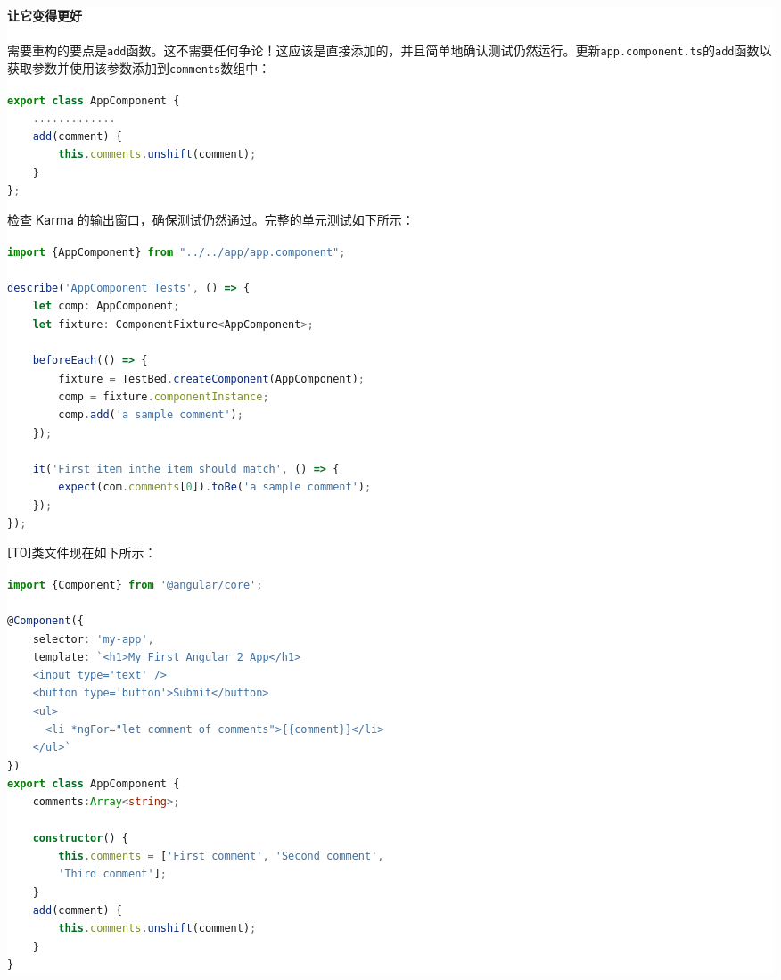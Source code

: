 #### 让它变得更好

需要重构的要点是`add`函数。这不需要任何争论！这应该是直接添加的，并且简单地确认测试仍然运行。更新`app.component.ts`的`add`函数以获取参数并使用该参数添加到`comments`数组中：

```ts
export class AppComponent { 
    ............. 
    add(comment) { 
        this.comments.unshift(comment); 
    } 
}; 

```

检查 Karma 的输出窗口，确保测试仍然通过。完整的单元测试如下所示：

```ts
import {AppComponent} from "../../app/app.component"; 

describe('AppComponent Tests', () => { 
    let comp: AppComponent; 
    let fixture: ComponentFixture<AppComponent>; 

    beforeEach(() => { 
        fixture = TestBed.createComponent(AppComponent); 
        comp = fixture.componentInstance;         
        comp.add('a sample comment'); 
    }); 

    it('First item inthe item should match', () => { 
        expect(com.comments[0]).toBe('a sample comment'); 
    }); 
}); 

```

[T0]类文件现在如下所示：

```ts
import {Component} from '@angular/core'; 

@Component({ 
    selector: 'my-app', 
    template: `<h1>My First Angular 2 App</h1> 
    <input type='text' /> 
    <button type='button'>Submit</button> 
    <ul> 
      <li *ngFor="let comment of comments">{{comment}}</li> 
    </ul>` 
}) 
export class AppComponent { 
    comments:Array<string>; 

    constructor() { 
        this.comments = ['First comment', 'Second comment', 
        'Third comment']; 
    } 
    add(comment) { 
        this.comments.unshift(comment); 
    } 
} 

```
